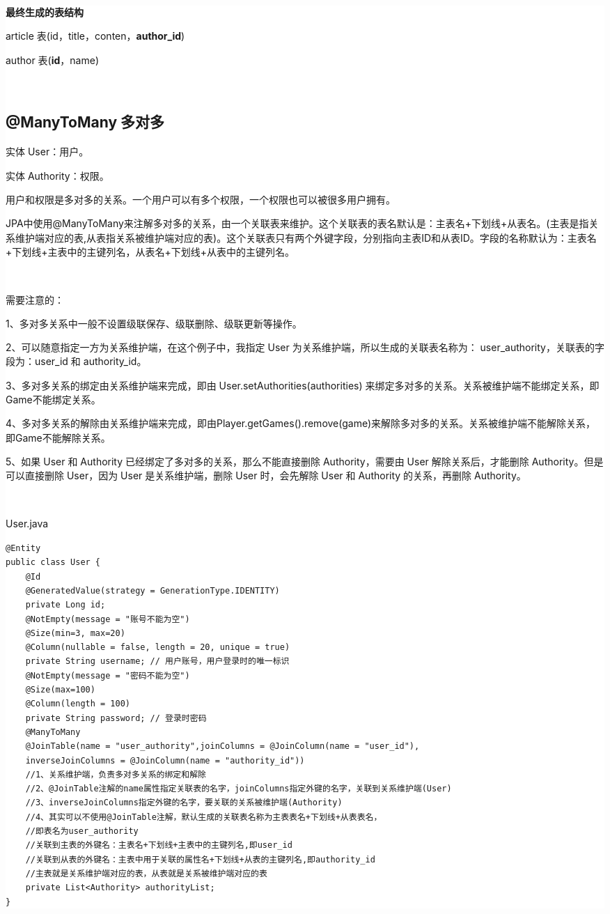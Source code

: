 **最终生成的表结构**

article 表(id，title，conten，**author\_id**)

author 表(**id**，name)

 

## @ManyToMany 多对多

实体 User：用户。

实体 Authority：权限。

用户和权限是多对多的关系。一个用户可以有多个权限，一个权限也可以被很多用户拥有。

JPA中使用@ManyToMany来注解多对多的关系，由一个关联表来维护。这个关联表的表名默认是：主表名+下划线+从表名。(主表是指关系维护端对应的表,从表指关系被维护端对应的表)。这个关联表只有两个外键字段，分别指向主表ID和从表ID。字段的名称默认为：主表名+下划线+主表中的主键列名，从表名+下划线+从表中的主键列名。

 

需要注意的：

1、多对多关系中一般不设置级联保存、级联删除、级联更新等操作。

2、可以随意指定一方为关系维护端，在这个例子中，我指定 User 为关系维护端，所以生成的关联表名称为： user\_authority，关联表的字段为：user\_id 和 authority\_id。

3、多对多关系的绑定由关系维护端来完成，即由 User.setAuthorities(authorities) 来绑定多对多的关系。关系被维护端不能绑定关系，即Game不能绑定关系。

4、多对多关系的解除由关系维护端来完成，即由Player.getGames().remove(game)来解除多对多的关系。关系被维护端不能解除关系，即Game不能解除关系。

5、如果 User 和 Authority 已经绑定了多对多的关系，那么不能直接删除 Authority，需要由 User 解除关系后，才能删除 Authority。但是可以直接删除 User，因为 User 是关系维护端，删除 User 时，会先解除 User 和 Authority 的关系，再删除 Authority。

 

User.java

```
@Entity
public class User {
    @Id
    @GeneratedValue(strategy = GenerationType.IDENTITY)
    private Long id;
    @NotEmpty(message = "账号不能为空")
    @Size(min=3, max=20)
    @Column(nullable = false, length = 20, unique = true)
    private String username; // 用户账号，用户登录时的唯一标识
    @NotEmpty(message = "密码不能为空")
    @Size(max=100)
    @Column(length = 100)
    private String password; // 登录时密码
    @ManyToMany
    @JoinTable(name = "user_authority",joinColumns = @JoinColumn(name = "user_id"),
    inverseJoinColumns = @JoinColumn(name = "authority_id"))
    //1、关系维护端，负责多对多关系的绑定和解除
    //2、@JoinTable注解的name属性指定关联表的名字，joinColumns指定外键的名字，关联到关系维护端(User)
    //3、inverseJoinColumns指定外键的名字，要关联的关系被维护端(Authority)
    //4、其实可以不使用@JoinTable注解，默认生成的关联表名称为主表表名+下划线+从表表名，
    //即表名为user_authority
    //关联到主表的外键名：主表名+下划线+主表中的主键列名,即user_id
    //关联到从表的外键名：主表中用于关联的属性名+下划线+从表的主键列名,即authority_id
    //主表就是关系维护端对应的表，从表就是关系被维护端对应的表
    private List<Authority> authorityList;
}
```
